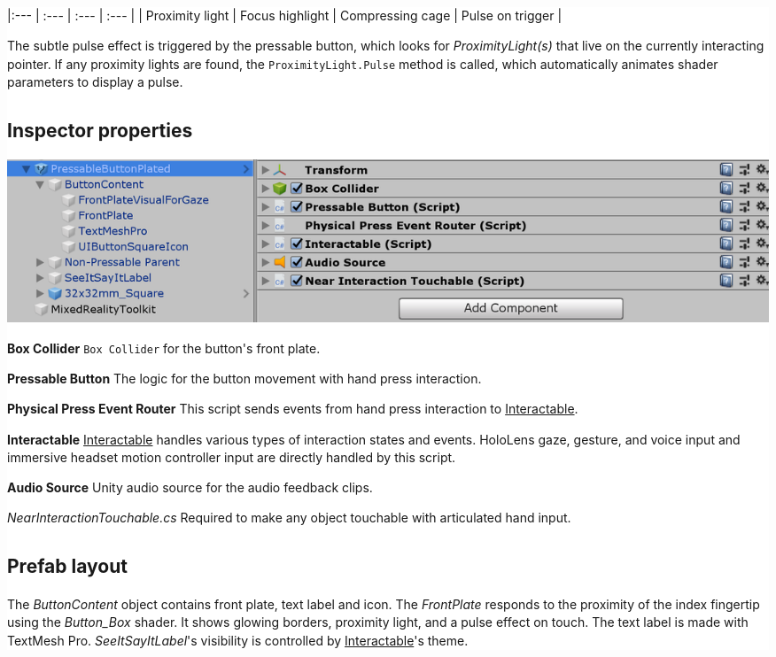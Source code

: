 |:--- | :--- | :--- | :--- |
| Proximity light | Focus highlight | Compressing cage | Pulse on trigger |

The subtle pulse effect is triggered by the pressable button, which looks for *ProximityLight(s)* that live on the currently interacting pointer. If any proximity lights are found, the `ProximityLight.Pulse` method is called, which automatically animates shader parameters to display a pulse.

## Inspector properties

![Button_Structure](../images/button/MRTK_Button_Structure.png)

**Box Collider**
`Box Collider` for the button's front plate.

**Pressable Button**
The logic for the button movement with hand press interaction.

**Physical Press Event Router**
This script sends events from hand press interaction to [Interactable](Interactable.md).

**Interactable**
[Interactable](Interactable.md) handles various types of interaction states and events. HoloLens gaze, gesture, and voice input and immersive headset motion controller input are directly handled by this script.

**Audio Source**
Unity audio source for the audio feedback clips.

*NearInteractionTouchable.cs*
Required to make any object touchable with articulated hand input.

## Prefab layout

The *ButtonContent* object contains front plate, text label and icon. The *FrontPlate* responds to the proximity of the index fingertip using the *Button_Box* shader. It shows glowing borders, proximity light, and a pulse effect on touch. The text label is made with TextMesh Pro. *SeeItSayItLabel*'s visibility is controlled by [Interactable](Interactable.md)'s theme.
